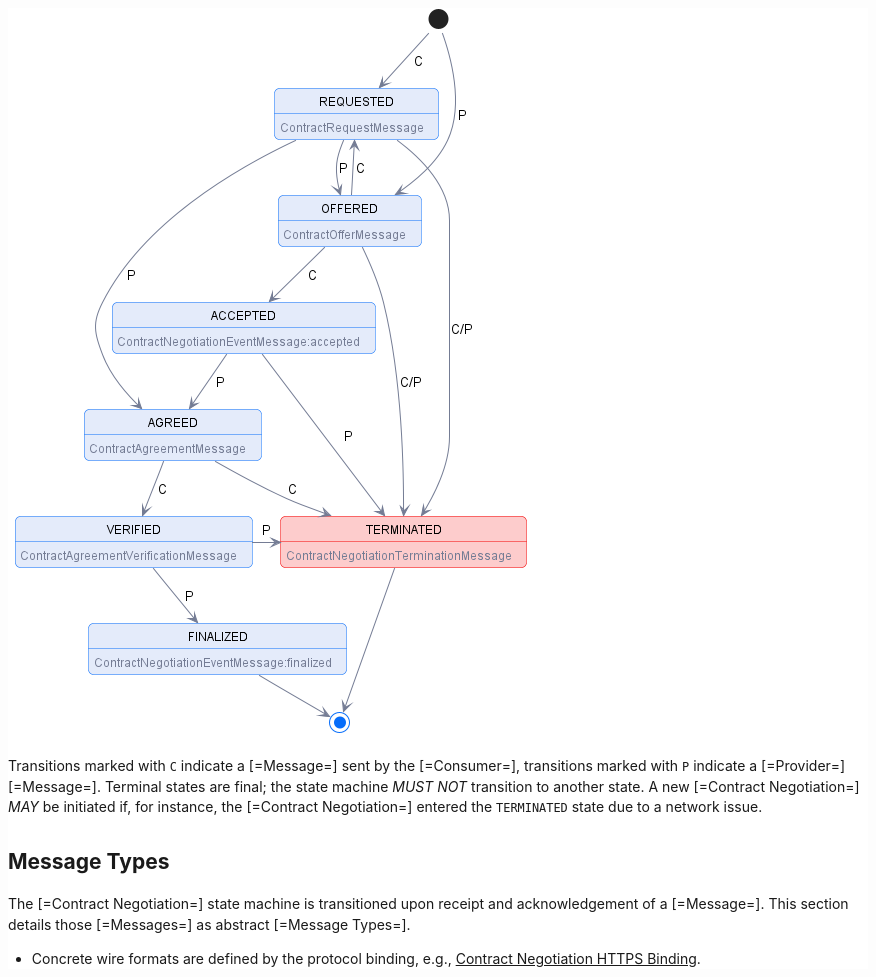 !["Contract Negotiation State Machine"](figures/contract.negotiation.state.machine.png "Contract Negotiation State Machine")

Transitions marked with `C` indicate a [=Message=] sent by the [=Consumer=], transitions marked with `P` indicate
a [=Provider=] [=Message=]. Terminal states are final; the state machine _MUST NOT_ transition to another state. A new [=Contract Negotiation=] _MAY_ be initiated if, for instance, the [=Contract Negotiation=] entered the `TERMINATED` state due to a network issue.

## Message Types

The [=Contract Negotiation=] state machine is transitioned upon receipt and acknowledgement of a [=Message=]. This section details those [=Messages=] as abstract [=Message Types=].

- Concrete wire formats are defined by the protocol binding,
  e.g., [Contract Negotiation HTTPS Binding](#contract-negotiation-https-binding).
